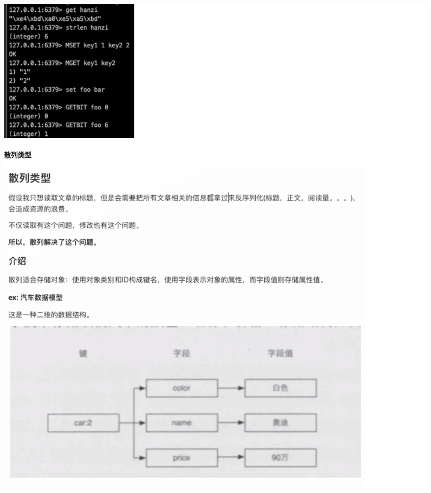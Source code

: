![image-20230210011431333](笔记.assets/image-20230210011431333.png)

#### 散列类型

![image-20230211003808484](笔记.assets/image-20230211003808484.png)
